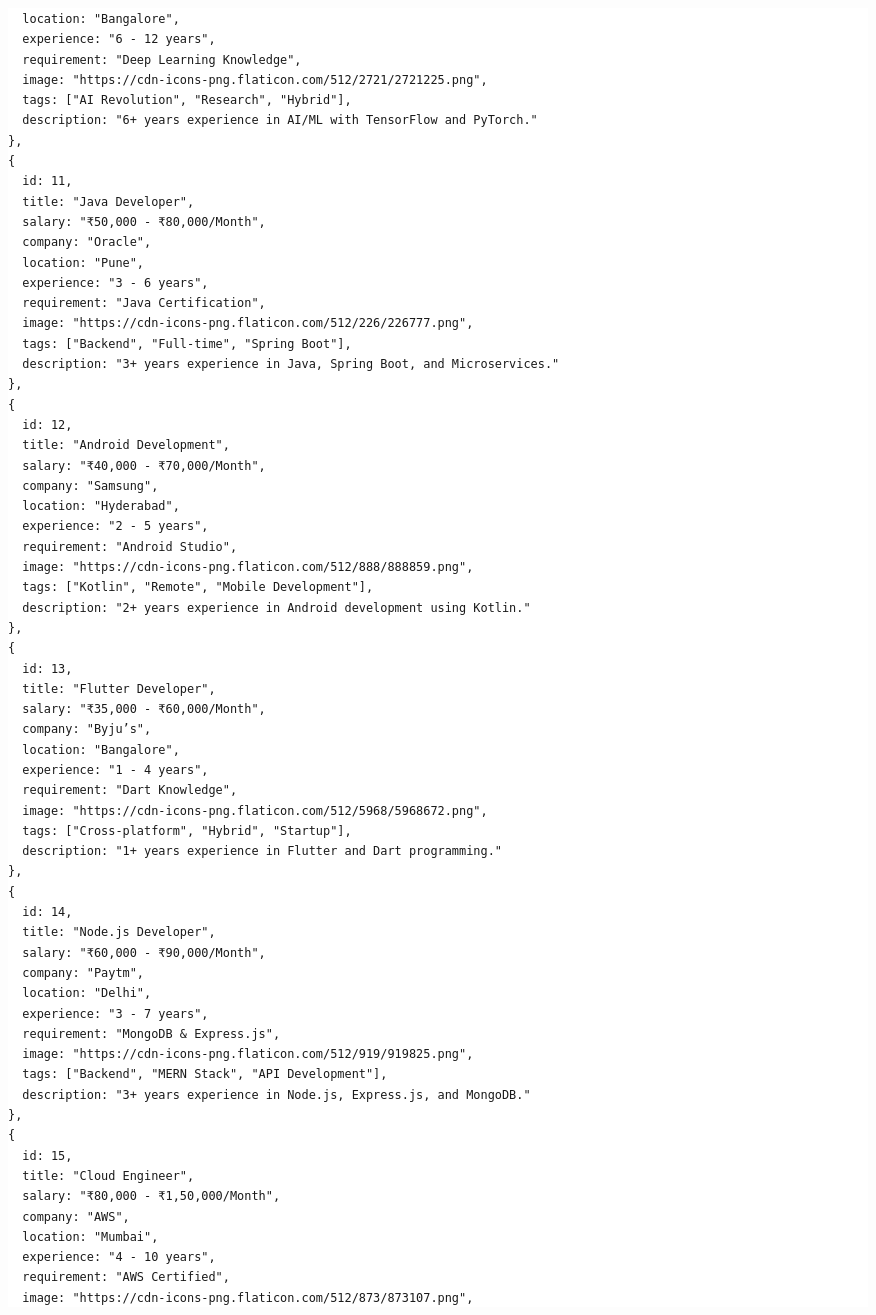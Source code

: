       location: "Bangalore",
      experience: "6 - 12 years",
      requirement: "Deep Learning Knowledge",
      image: "https://cdn-icons-png.flaticon.com/512/2721/2721225.png",
      tags: ["AI Revolution", "Research", "Hybrid"],
      description: "6+ years experience in AI/ML with TensorFlow and PyTorch."
    },
    {
      id: 11,
      title: "Java Developer",
      salary: "₹50,000 - ₹80,000/Month",
      company: "Oracle",
      location: "Pune",
      experience: "3 - 6 years",
      requirement: "Java Certification",
      image: "https://cdn-icons-png.flaticon.com/512/226/226777.png",
      tags: ["Backend", "Full-time", "Spring Boot"],
      description: "3+ years experience in Java, Spring Boot, and Microservices."
    },
    {
      id: 12,
      title: "Android Development",
      salary: "₹40,000 - ₹70,000/Month",
      company: "Samsung",
      location: "Hyderabad",
      experience: "2 - 5 years",
      requirement: "Android Studio",
      image: "https://cdn-icons-png.flaticon.com/512/888/888859.png",
      tags: ["Kotlin", "Remote", "Mobile Development"],
      description: "2+ years experience in Android development using Kotlin."
    },
    {
      id: 13,
      title: "Flutter Developer",
      salary: "₹35,000 - ₹60,000/Month",
      company: "Byju’s",
      location: "Bangalore",
      experience: "1 - 4 years",
      requirement: "Dart Knowledge",
      image: "https://cdn-icons-png.flaticon.com/512/5968/5968672.png",
      tags: ["Cross-platform", "Hybrid", "Startup"],
      description: "1+ years experience in Flutter and Dart programming."
    },
    {
      id: 14,
      title: "Node.js Developer",
      salary: "₹60,000 - ₹90,000/Month",
      company: "Paytm",
      location: "Delhi",
      experience: "3 - 7 years",
      requirement: "MongoDB & Express.js",
      image: "https://cdn-icons-png.flaticon.com/512/919/919825.png",
      tags: ["Backend", "MERN Stack", "API Development"],
      description: "3+ years experience in Node.js, Express.js, and MongoDB."
    },
    {
      id: 15,
      title: "Cloud Engineer",
      salary: "₹80,000 - ₹1,50,000/Month",
      company: "AWS",
      location: "Mumbai",
      experience: "4 - 10 years",
      requirement: "AWS Certified",
      image: "https://cdn-icons-png.flaticon.com/512/873/873107.png",